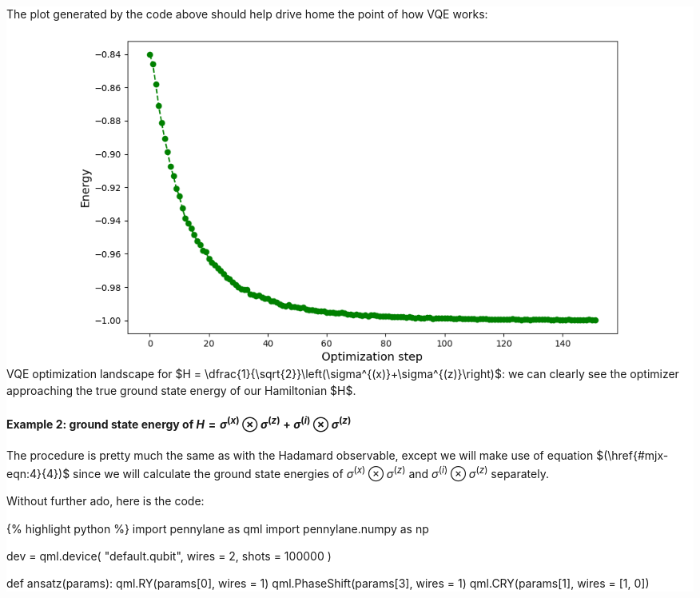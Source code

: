 The plot generated by the code above should help drive
home the point of how VQE works:

<div class='figure'>
    <img src='/assets/images/vqe/h-vqe.png'
         style='width: 80%; height: auto; display: block; margin: 0 auto'/>
    <div class='caption'>
        <span class='caption-label'>VQE optimization landscape for
        $H = \dfrac{1}{\sqrt{2}}\left(\sigma^{(x)}+\sigma^{(z)}\right)$:</span>
        we can clearly see the optimizer approaching the true ground state energy
        of our Hamiltonian $H$.
    </div>
</div>

#### Example 2: ground state energy of $H = \sigma^{(x)} \otimes \sigma^{(z)} + \sigma^{(i)} \otimes \sigma^{(z)}$
The procedure is pretty much the same as with the Hadamard
observable, except we will make use of equation $(\href{#mjx-eqn:4}{4})$
since we will calculate the ground state energies of
$\sigma^{(x)} \otimes \sigma^{(z)}$ and $\sigma^{(i)} \otimes \sigma^{(z)}$
separately.

Without further ado, here is the code:

<div class='figure' markdown='1'>
{% highlight python %}
import pennylane as qml
import pennylane.numpy as np

dev = qml.device(
    "default.qubit",
    wires = 2,
    shots = 100000
)

def ansatz(params):
    qml.RY(params[0], wires = 1)
    qml.PhaseShift(params[3], wires = 1)
    qml.CRY(params[1], wires = [1, 0])